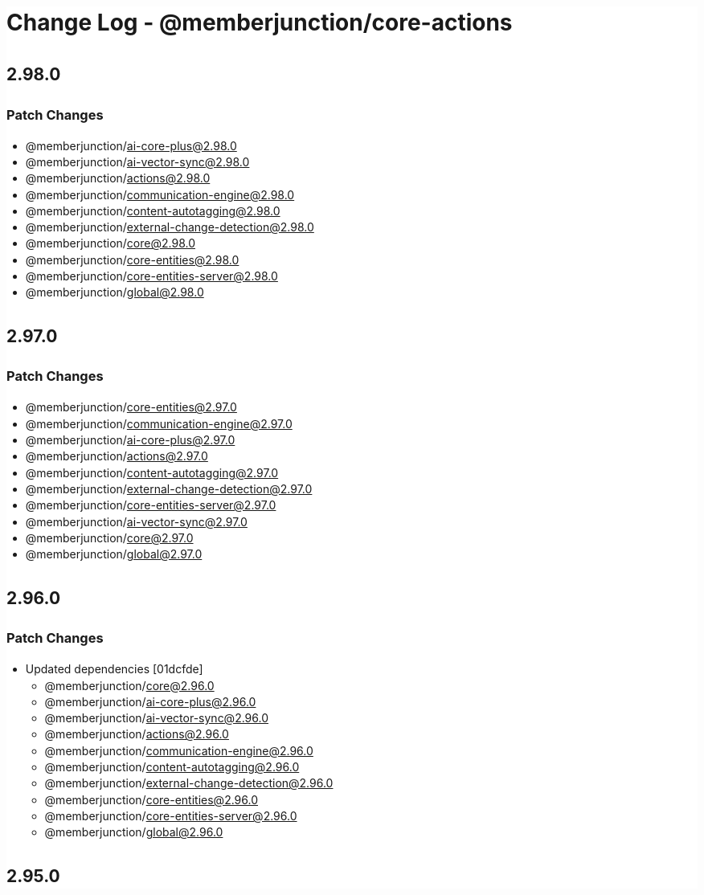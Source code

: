 # Change Log - @memberjunction/core-actions

## 2.98.0

### Patch Changes

- @memberjunction/ai-core-plus@2.98.0
- @memberjunction/ai-vector-sync@2.98.0
- @memberjunction/actions@2.98.0
- @memberjunction/communication-engine@2.98.0
- @memberjunction/content-autotagging@2.98.0
- @memberjunction/external-change-detection@2.98.0
- @memberjunction/core@2.98.0
- @memberjunction/core-entities@2.98.0
- @memberjunction/core-entities-server@2.98.0
- @memberjunction/global@2.98.0

## 2.97.0

### Patch Changes

- @memberjunction/core-entities@2.97.0
- @memberjunction/communication-engine@2.97.0
- @memberjunction/ai-core-plus@2.97.0
- @memberjunction/actions@2.97.0
- @memberjunction/content-autotagging@2.97.0
- @memberjunction/external-change-detection@2.97.0
- @memberjunction/core-entities-server@2.97.0
- @memberjunction/ai-vector-sync@2.97.0
- @memberjunction/core@2.97.0
- @memberjunction/global@2.97.0

## 2.96.0

### Patch Changes

- Updated dependencies [01dcfde]
  - @memberjunction/core@2.96.0
  - @memberjunction/ai-core-plus@2.96.0
  - @memberjunction/ai-vector-sync@2.96.0
  - @memberjunction/actions@2.96.0
  - @memberjunction/communication-engine@2.96.0
  - @memberjunction/content-autotagging@2.96.0
  - @memberjunction/external-change-detection@2.96.0
  - @memberjunction/core-entities@2.96.0
  - @memberjunction/core-entities-server@2.96.0
  - @memberjunction/global@2.96.0

## 2.95.0

